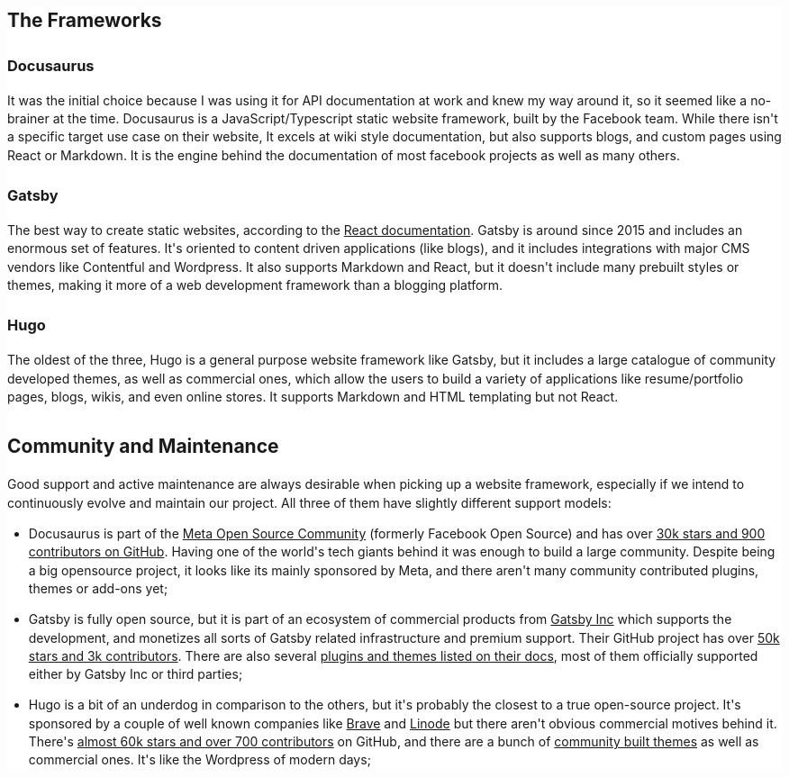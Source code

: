 ## The Frameworks

### Docusaurus

It was the initial choice because I was using it for API documentation at work and knew my way around it, so it seemed like a no-brainer at the time. Docusaurus is a JavaScript/Typescript static website framework, built by the Facebook team. While there isn't a specific target use case on their website, It excels at wiki style documentation, but also supports blogs, and custom pages using React or Markdown. It is the engine behind the documentation of most facebook projects as well as many others.

### Gatsby

The best way to create static websites, according to the [React documentation](https://reactjs.org/docs/create-a-new-react-app.html#Gatsby). Gatsby is around since 2015 and includes an enormous set of features. It's oriented to content driven applications (like blogs), and it includes integrations with major CMS vendors like Contentful and Wordpress. It also supports Markdown and React, but it doesn't include many prebuilt styles or themes, making it more of a web development framework than a blogging platform.

### Hugo

The oldest of the three, Hugo is a general purpose website framework like Gatsby, but it includes a large catalogue of community developed themes, as well as commercial ones, which allow the users to build a variety of applications like resume/portfolio pages, blogs, wikis, and even online stores. It supports Markdown and HTML templating but not React.

## Community and Maintenance

Good support and active maintenance are always desirable when picking up a website framework, especially if we intend to continuously evolve and maintain our project. All three of them have slightly different support models:

- Docusaurus is part of the [Meta Open Source Community](https://opensource.fb.com/) (formerly Facebook Open Source) and has over [30k stars and 900 contributors on GitHub](https://github.com/facebook/docusaurus). Having one of the world's tech giants behind it was enough to build a large community. Despite being a big opensource project, it looks like its mainly sponsored by Meta, and there aren't many community contributed plugins, themes or add-ons yet;

- Gatsby is fully open source, but it is part of an ecosystem of commercial products from [Gatsby Inc](https://www.Gatsbyjs.com/about) which supports the development, and monetizes all sorts of Gatsby related infrastructure and premium support. Their GitHub project has over [50k stars and 3k contributors](https://github.com/Gatsbyjs/Gatsby). There are also several [plugins and themes listed on their docs](https://www.Gatsbyjs.com/plugins), most of them officially supported either by Gatsby Inc or third parties;

- Hugo is a bit of an underdog in comparison to the others, but it's probably the closest to a true open-source project. It's sponsored by a couple of well known companies like [Brave](https://brave.com) and [Linode](https://www.linode.com) but there aren't obvious commercial motives behind it. There's [almost 60k stars and over 700 contributors](https://github.com/gohugoio/hugo) on GitHub, and there are a bunch of [community built themes](https://themes.gohugo.io/) as well as commercial ones. It's like the Wordpress of modern days;
